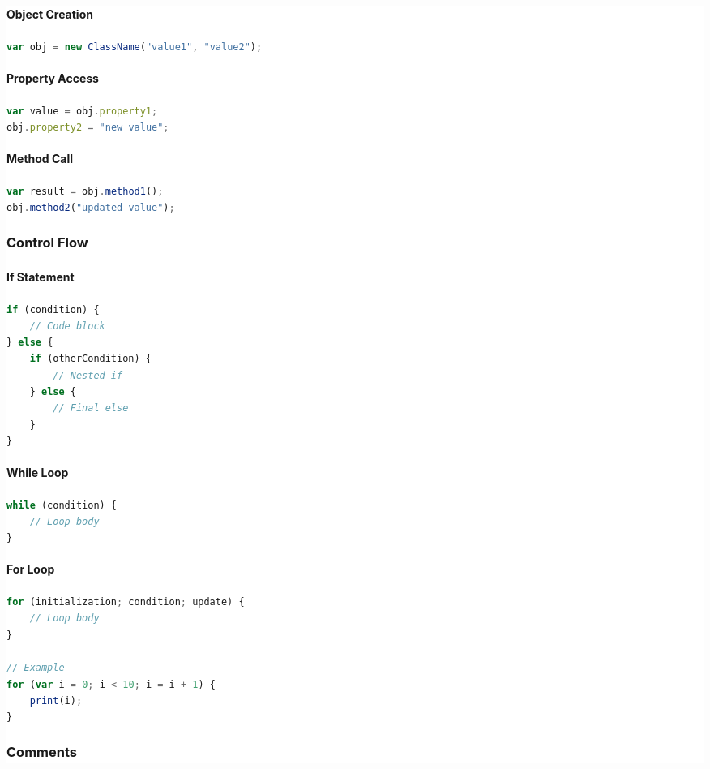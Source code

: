 #### Object Creation
```javascript
var obj = new ClassName("value1", "value2");
```

#### Property Access
```javascript
var value = obj.property1;
obj.property2 = "new value";
```

#### Method Call
```javascript
var result = obj.method1();
obj.method2("updated value");
```

### Control Flow

#### If Statement
```javascript
if (condition) {
    // Code block
} else {
    if (otherCondition) {
        // Nested if
    } else {
        // Final else
    }
}
```

#### While Loop
```javascript
while (condition) {
    // Loop body
}
```

#### For Loop
```javascript
for (initialization; condition; update) {
    // Loop body
}

// Example
for (var i = 0; i < 10; i = i + 1) {
    print(i);
}
```

### Comments
